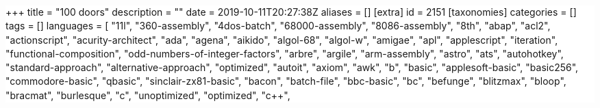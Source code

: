 +++
title = "100 doors"
description = ""
date = 2019-10-11T20:27:38Z
aliases = []
[extra]
id = 2151
[taxonomies]
categories = []
tags = []
languages = [
  "11l",
  "360-assembly",
  "4dos-batch",
  "68000-assembly",
  "8086-assembly",
  "8th",
  "abap",
  "acl2",
  "actionscript",
  "acurity-architect",
  "ada",
  "agena",
  "aikido",
  "algol-68",
  "algol-w",
  "amigae",
  "apl",
  "applescript",
  "iteration",
  "functional-composition",
  "odd-numbers-of-integer-factors",
  "arbre",
  "argile",
  "arm-assembly",
  "astro",
  "ats",
  "autohotkey",
  "standard-approach",
  "alternative-approach",
  "optimized",
  "autoit",
  "axiom",
  "awk",
  "b",
  "basic",
  "applesoft-basic",
  "basic256",
  "commodore-basic",
  "qbasic",
  "sinclair-zx81-basic",
  "bacon",
  "batch-file",
  "bbc-basic",
  "bc",
  "befunge",
  "blitzmax",
  "bloop",
  "bracmat",
  "burlesque",
  "c",
  "unoptimized",
  "optimized",
  "c++",